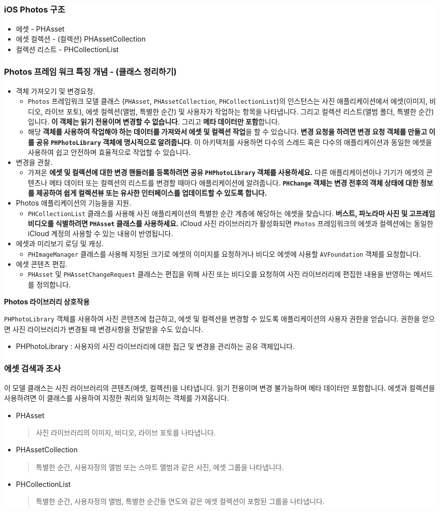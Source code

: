 

### iOS Photos 구조

- 에셋 - PHAsset
- 에셋 컬렉션 - (컬렉션) PHAssetCollection
- 컬렉션 리스트 - PHCollectionList



### Photos 프레임 워크 특징 개념 - (클래스 정리하기)

- 객체 가져오기 및 변경요청.
  - `Photos` 프레임워크 모델 클래스 (`PHAsset`, `PHAssetCollection`, `PHCollectionList`)의 인스턴스는 사진 애플리케이션에서 에셋(이미지, 비디오, 라이브 포토), 에셋 컬렉션(앨범, 특별한 순간) 및 사용자가 작업하는 항목을 나타냅니다. 그리고 컬렉션 리스트(앨범 폴더, 특별한 순간)입니다. **이 객체는 읽기 전용이며 변경할 수 없습니다**. 그리고 **메타 데이터만 포함**합니다.
  - 해당 **객체를 사용하여 작업해야 하는 데이터를 가져와서 에셋 및 컬렉션 작업**을 할 수 있습니다. **변경 요청을 하려면 변경 요청 객체를 만들고 이를 공유 `PHPhotoLibrary` 객체에 명시적으로 알려줍니다**. 이 아키텍처를 사용하면 다수의 스레드 혹은 다수의 애플리케이션과 동일한 에셋을 사용하여 쉽고 안전하며 효율적으로 작업할 수 있습니다.
- 변경을 관찰.
  - 가져온 **에셋 및 컬렉션에 대한 변경 핸들러를 등록하려면 공유 `PHPhotoLibrary` 객체를 사용하세요.** 다른 애플리케이션이나 기기가 에셋의 콘텐츠나 메타 데이터 또는 컬렉션의 리스트를 변경할 때마다 애플리케이션에 알려줍니다. **`PHChange` 객체는 변경 전후의 객체 상태에 대한 정보를 제공하여 쉽게 컬렉션뷰 또는 유사한 인터페이스를 업데이트할 수 있도록 합니다.**
- Photos 애플리케이션의 기능들을 지원.
  - `PHCollectionList` 클래스를 사용해 사진 애플리케이션의 특별한 순간 계층에 해당하는 에셋을 찾습니다. **버스트, 파노라마 사진 및 고프레임 비디오를 식별하려면 `PHAsset` 클래스를 사용하세요.** iCloud 사진 라이브러리가 활성화되면 `Photos` 프레임워크의 에셋과 컬렉션에는 동일한 iCloud 계정의 사용할 수 있는 내용이 반영됩니다.
- 에셋과 미리보기 로딩 및 캐싱.
  - `PHImageManager` 클래스를 사용해 지정된 크기로 에셋의 이미지를 요청하거나 비디오 에셋에 사용할 `AVFoundation` 객체를 요청합니다.
- 에셋 콘텐츠 편집.
  - `PHAsset` 및 `PHAssetChangeRequest` 클래스는 편집을 위해 사진 또는 비디오를 요청하여 사진 라이브러리에 편집한 내용을 반영하는 메서드를 정의합니다.

**Photos 라이브러리 상호작용**

`PHPhotoLibrary` 객체를 사용하여 사진 콘텐츠에 접근하고, 에셋 및 컬렉션을 변경할 수 있도록 애플리케이션의 사용자 권한을 얻습니다. 권한을 얻으면 사진 라이브러리가 변경될 때 변경사항을 전달받을 수도 있습니다.

- PHPhotoLibrary : 사용자의 사진 라이브러리에 대한 접근 및 변경을 관리하는 공유 객체입니다.



### 에셋 검색과 조사

이 모델 클래스는 사진 라이브러리의 콘텐츠(에셋, 컬렉션)을 나타냅니다. 읽기 전용이며 변경 불가능하며 메타 데이터만 포함합니다. 에셋과 컬렉션을 사용하려면 이 클래스를 사용하여 지정한 쿼리와 일치하는 객체를 가져옵니다.

- PHAsset

  > 사진 라이브러리의 이미지, 비디오, 라이브 포토를 나타냅니다.

- PHAssetCollection

  > 특별한 순간, 사용자정의 앨범 또는 스마트 앨범과 같은 사진, 에셋 그룹을 나타냅니다.

- PHCollectionList

  > 특별한 순간, 사용자정의 앨범, 특별한 순간들 연도와 같은 에셋 컬렉션이 포함된 그룹을 나타냅니다.
